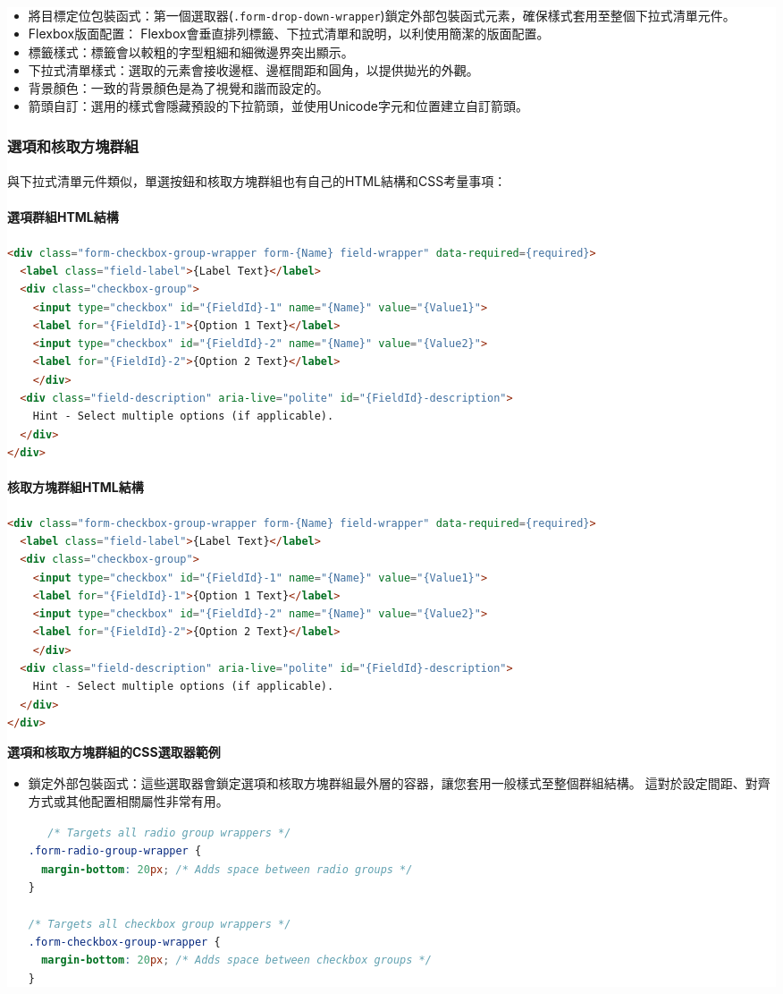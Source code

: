 * 將目標定位包裝函式：第一個選取器(`.form-drop-down-wrapper`)鎖定外部包裝函式元素，確保樣式套用至整個下拉式清單元件。
* Flexbox版面配置： Flexbox會垂直排列標籤、下拉式清單和說明，以利使用簡潔的版面配置。
* 標籤樣式：標籤會以較粗的字型粗細和細微邊界突出顯示。
* 下拉式清單樣式：選取的元素會接收邊框、邊框間距和圓角，以提供拋光的外觀。
* 背景顏色：一致的背景顏色是為了視覺和諧而設定的。
* 箭頭自訂：選用的樣式會隱藏預設的下拉箭頭，並使用Unicode字元和位置建立自訂箭頭。

### 選項和核取方塊群組

與下拉式清單元件類似，單選按鈕和核取方塊群組也有自己的HTML結構和CSS考量事項：

#### 選項群組HTML結構

```HTML
<div class="form-checkbox-group-wrapper form-{Name} field-wrapper" data-required={required}>
  <label class="field-label">{Label Text}</label>
  <div class="checkbox-group">
    <input type="checkbox" id="{FieldId}-1" name="{Name}" value="{Value1}">
    <label for="{FieldId}-1">{Option 1 Text}</label>
    <input type="checkbox" id="{FieldId}-2" name="{Name}" value="{Value2}">
    <label for="{FieldId}-2">{Option 2 Text}</label>
    </div>
  <div class="field-description" aria-live="polite" id="{FieldId}-description">
    Hint - Select multiple options (if applicable).
  </div>
</div>
```


#### 核取方塊群組HTML結構

```HTML
<div class="form-checkbox-group-wrapper form-{Name} field-wrapper" data-required={required}>
  <label class="field-label">{Label Text}</label>
  <div class="checkbox-group">
    <input type="checkbox" id="{FieldId}-1" name="{Name}" value="{Value1}">
    <label for="{FieldId}-1">{Option 1 Text}</label>
    <input type="checkbox" id="{FieldId}-2" name="{Name}" value="{Value2}">
    <label for="{FieldId}-2">{Option 2 Text}</label>
    </div>
  <div class="field-description" aria-live="polite" id="{FieldId}-description">
    Hint - Select multiple options (if applicable).
  </div>
</div>
```

**選項和核取方塊群組的CSS選取器範例**

* 鎖定外部包裝函式：這些選取器會鎖定選項和核取方塊群組最外層的容器，讓您套用一般樣式至整個群組結構。 這對於設定間距、對齊方式或其他配置相關屬性非常有用。


  ```CSS
     /* Targets all radio group wrappers */
  .form-radio-group-wrapper {
    margin-bottom: 20px; /* Adds space between radio groups */
  }
  
  /* Targets all checkbox group wrappers */
  .form-checkbox-group-wrapper {
    margin-bottom: 20px; /* Adds space between checkbox groups */
  }
  ```
